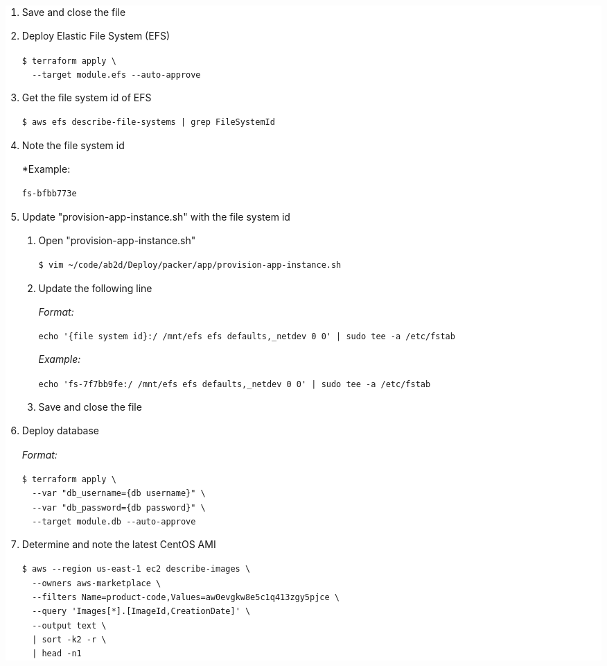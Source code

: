    1. Save and close the file

1. Deploy Elastic File System (EFS)

   ```ShellSession
   $ terraform apply \
     --target module.efs --auto-approve
   ```

1. Get the file system id of EFS

   ```ShellSession
   $ aws efs describe-file-systems | grep FileSystemId
   ```

1. Note the file system id

   *Example:
   
   ```
   fs-bfbb773e
   ```

1. Update "provision-app-instance.sh" with the file system id

   1. Open "provision-app-instance.sh"

      ```ShellSession
      $ vim ~/code/ab2d/Deploy/packer/app/provision-app-instance.sh
      ```

   1. Update the following line

      *Format:*
      
      ```
      echo '{file system id}:/ /mnt/efs efs defaults,_netdev 0 0' | sudo tee -a /etc/fstab
      ```

      *Example:*
      
      ```
      echo 'fs-7f7bb9fe:/ /mnt/efs efs defaults,_netdev 0 0' | sudo tee -a /etc/fstab
      ```

   1. Save and close the file
      
1. Deploy database

   *Format:*
   
   ```ShellSession
   $ terraform apply \
     --var "db_username={db username}" \
     --var "db_password={db password}" \
     --target module.db --auto-approve
   ```

1. Determine and note the latest CentOS AMI

   ```ShellSession
   $ aws --region us-east-1 ec2 describe-images \
     --owners aws-marketplace \
     --filters Name=product-code,Values=aw0evgkw8e5c1q413zgy5pjce \
     --query 'Images[*].[ImageId,CreationDate]' \
     --output text \
     | sort -k2 -r \
     | head -n1
   ```
   